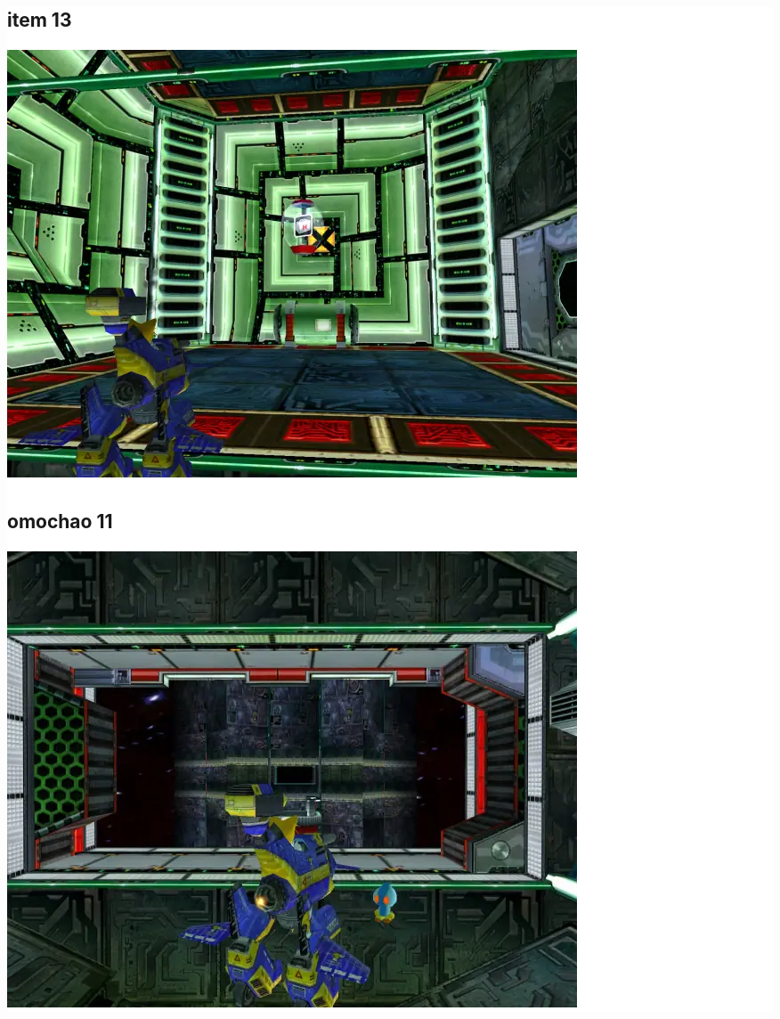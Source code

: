 ## item 13
![](./EternalEngine/EternalEngine-item-13-1.webp)

## omochao 11
![](./EternalEngine/EternalEngine-omochao-11-1.webp)
